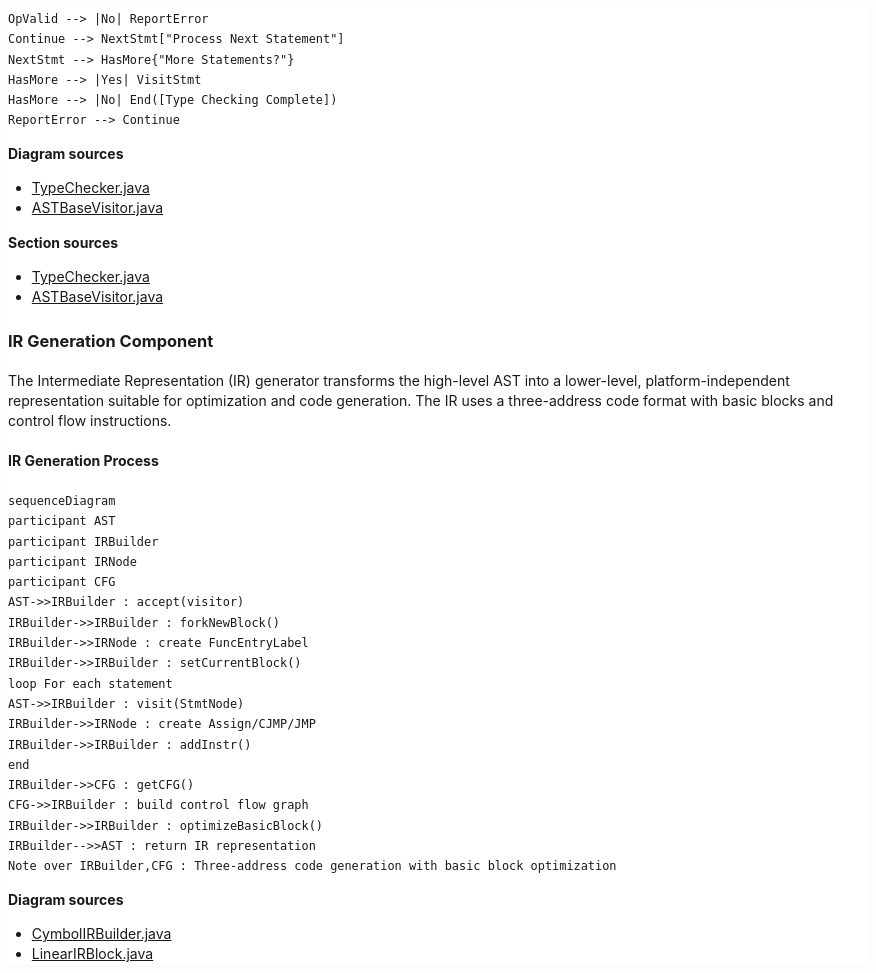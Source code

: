 ```mermaid
OpValid --> |No| ReportError
Continue --> NextStmt["Process Next Statement"]
NextStmt --> HasMore{"More Statements?"}
HasMore --> |Yes| VisitStmt
HasMore --> |No| End([Type Checking Complete])
ReportError --> Continue
```

**Diagram sources**
- [TypeChecker.java](file://ep20/src/main/java/org/teachfx/antlr4/ep20/pass/sematic/TypeChecker.java)
- [ASTBaseVisitor.java](file://ep20/src/main/java/org/teachfx/antlr4/ep20/pass/ast/ASTBaseVisitor.java)

**Section sources**
- [TypeChecker.java](file://ep20/src/main/java/org/teachfx/antlr4/ep20/pass/sematic/TypeChecker.java)
- [ASTBaseVisitor.java](file://ep20/src/main/java/org/teachfx/antlr4/ep20/pass/ast/ASTBaseVisitor.java)

### IR Generation Component
The Intermediate Representation (IR) generator transforms the high-level AST into a lower-level, platform-independent representation suitable for optimization and code generation. The IR uses a three-address code format with basic blocks and control flow instructions.

#### IR Generation Process
```mermaid
sequenceDiagram
participant AST
participant IRBuilder
participant IRNode
participant CFG
AST->>IRBuilder : accept(visitor)
IRBuilder->>IRBuilder : forkNewBlock()
IRBuilder->>IRNode : create FuncEntryLabel
IRBuilder->>IRBuilder : setCurrentBlock()
loop For each statement
AST->>IRBuilder : visit(StmtNode)
IRBuilder->>IRNode : create Assign/CJMP/JMP
IRBuilder->>IRBuilder : addInstr()
end
IRBuilder->>CFG : getCFG()
CFG->>IRBuilder : build control flow graph
IRBuilder->>IRBuilder : optimizeBasicBlock()
IRBuilder-->>AST : return IR representation
Note over IRBuilder,CFG : Three-address code generation with basic block optimization
```

**Diagram sources**
- [CymbolIRBuilder.java](file://ep20/src/main/java/org/teachfx/antlr4/ep20/pass/ir/CymbolIRBuilder.java)
- [LinearIRBlock.java](file://ep20/src/main/java/org/teachfx/antlr4/ep20/pass/cfg/LinearIRBlock.java)
